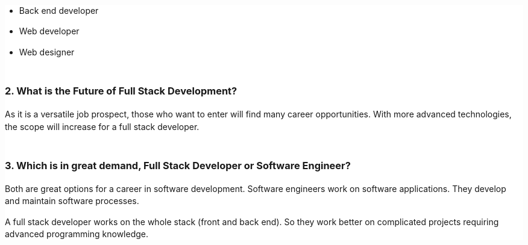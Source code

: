 - Back end developer
  
- Web developer
  
- Web designer <br/><br/>

### 2. What is the Future of Full Stack Development?

As it is a versatile job prospect, those who want to enter will find many career opportunities. With more advanced technologies, the scope will increase for a full stack developer. <br/><br/>

### 3. Which is in great demand, Full Stack Developer or Software Engineer?

Both are great options for a career in software development. Software engineers work on software applications. They develop and maintain software processes.

A full stack developer works on the whole stack (front and back end). So they work better on complicated projects requiring advanced programming knowledge.
